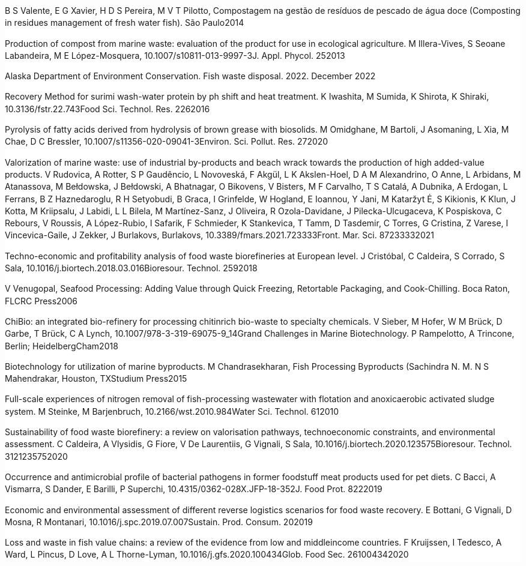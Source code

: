 B S Valente, E G Xavier, H D S Pereira, M V T Pilotto, Compostagem na gestão de resíduos de pescado de água doce (Composting in residues management of fresh water fish). São Paulo2014

Production of compost from marine waste: evaluation of the product for use in ecological agriculture. M Illera-Vives, S Seoane Labandeira, M E López-Mosquera, 10.1007/s10811-013-9997-3J. Appl. Phycol. 252013

Alaska Department of Environment Conservation. Fish waste disposal. 2022. December 2022

Recovery Method for surimi wash-water protein by ph shift and heat treatment. K Iwashita, M Sumida, K Shirota, K Shiraki, 10.3136/fstr.22.743Food Sci. Technol. Res. 2262016

Pyrolysis of fatty acids derived from hydrolysis of brown grease with biosolids. M Omidghane, M Bartoli, J Asomaning, L Xia, M Chae, D C Bressler, 10.1007/s11356-020-09041-3Environ. Sci. Pollut. Res. 272020

Valorization of marine waste: use of industrial by-products and beach wrack towards the production of high added-value products. V Rudovica, A Rotter, S P Gaudêncio, L Novoveská, F Akgül, L K Akslen-Hoel, D A M Alexandrino, O Anne, L Arbidans, M Atanassova, M Bełdowska, J Bełdowski, A Bhatnagar, O Bikovens, V Bisters, M F Carvalho, T S Catalá, A Dubnika, A Erdogan, L Ferrans, B Z Haznedaroglu, R H Setyobudi, B Graca, I Grinfelde, W Hogland, E Ioannou, Y Jani, M Kataržyt Ė, S Kikionis, K Klun, J Kotta, M Kriipsalu, J Labidi, L L Bilela, M Martínez-Sanz, J Oliveira, R Ozola-Davidane, J Pilecka-Ulcugaceva, K Pospiskova, C Rebours, V Roussis, A López-Rubio, I Safarik, F Schmieder, K Stankevica, T Tamm, D Tasdemir, C Torres, G Cristina, Z Varese, I Vincevica-Gaile, J Zekker, J Burlakovs, Burlakovs, 10.3389/fmars.2021.723333Front. Mar. Sci. 87233332021

Techno-economic and profitability analysis of food waste biorefineries at European level. J Cristóbal, C Caldeira, S Corrado, S Sala, 10.1016/j.biortech.2018.03.016Bioresour. Technol. 2592018

V Venugopal, Seafood Processing: Adding Value through Quick Freezing, Retortable Packaging, and Cook-Chilling. Boca Raton, FLCRC Press2006

ChiBio: an integrated bio-refinery for processing chitinrich bio-waste to specialty chemicals. V Sieber, M Hofer, W M Brück, D Garbe, T Brück, C A Lynch, 10.1007/978-3-319-69075-9_14Grand Challenges in Marine Biotechnology. P Rampelotto, A Trincone, Berlin; HeidelbergCham2018

Biotechnology for utilization of marine byproducts. M Chandrasekharan, Fish Processing Byproducts (Sachindra N. M. N S Mahendrakar, Houston, TXStudium Press2015

Full-scale experiences of nitrogen removal of fish-processing wastewater with flotation and anoxicaerobic activated sludge system. M Steinke, M Barjenbruch, 10.2166/wst.2010.984Water Sci. Technol. 612010

Sustainability of food waste biorefinery: a review on valorisation pathways, technoeconomic constraints, and environmental assessment. C Caldeira, A Vlysidis, G Fiore, V De Laurentiis, G Vignali, S Sala, 10.1016/j.biortech.2020.123575Bioresour. Technol. 3121235752020

Occurrence and antimicrobial profile of bacterial pathogens in former foodstuff meat products used for pet diets. C Bacci, A Vismarra, S Dander, E Barilli, P Superchi, 10.4315/0362-028X.JFP-18-352J. Food Prot. 8222019

Economic and environmental assessment of different reverse logistics scenarios for food waste recovery. E Bottani, G Vignali, D Mosna, R Montanari, 10.1016/j.spc.2019.07.007Sustain. Prod. Consum. 202019

Loss and waste in fish value chains: a review of the evidence from low and middleincome countries. F Kruijssen, I Tedesco, A Ward, L Pincus, D Love, A L Thorne-Lyman, 10.1016/j.gfs.2020.100434Glob. Food Sec. 261004342020

